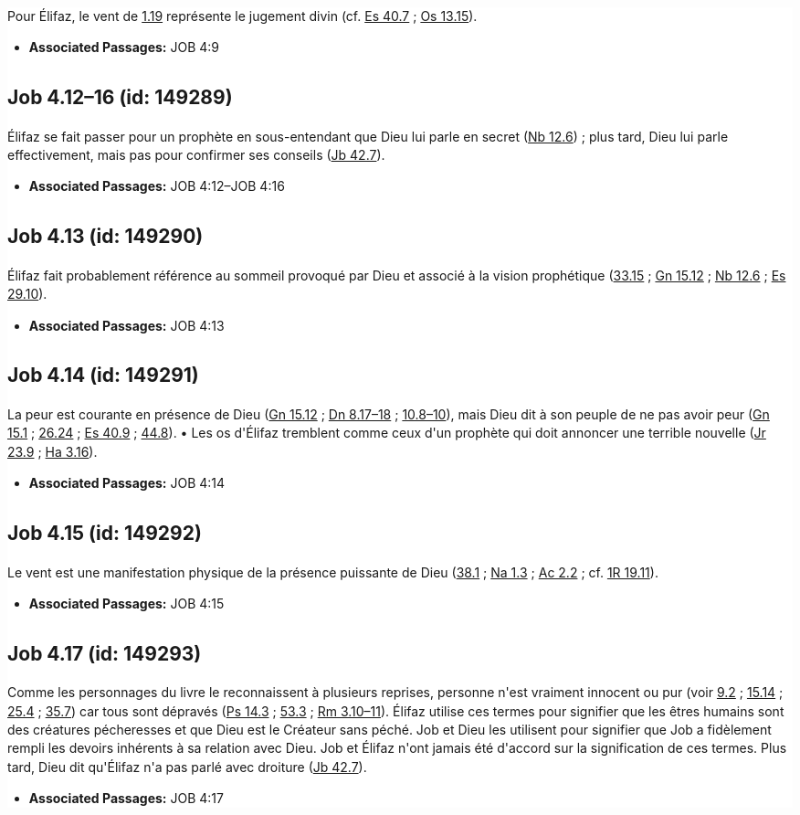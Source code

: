 Pour Élifaz, le vent de [1\.19](https://ref.ly/Job1:19) représente le jugement divin (cf. [Es 40\.7](https://ref.ly/Isa40:7) ; [Os 13\.15](https://ref.ly/Hos13:15)).

* **Associated Passages:** JOB 4:9

## Job 4.12–16 (id: 149289)

Élifaz se fait passer pour un prophète en sous\-entendant que Dieu lui parle en secret ([Nb 12\.6](https://ref.ly/Num12:6)) ; plus tard, Dieu lui parle effectivement, mais pas pour confirmer ses conseils ([Jb 42\.7](https://ref.ly/Job42:7)).

* **Associated Passages:** JOB 4:12–JOB 4:16

## Job 4.13 (id: 149290)

Élifaz fait probablement référence au sommeil provoqué par Dieu et associé à la vision prophétique ([33\.15](https://ref.ly/Job33:15) ; [Gn 15\.12](https://ref.ly/Gen15:12) ; [Nb 12\.6](https://ref.ly/Num12:6) ; [Es 29\.10](https://ref.ly/Isa29:10)).

* **Associated Passages:** JOB 4:13

## Job 4.14 (id: 149291)

La peur est courante en présence de Dieu ([Gn 15\.12](https://ref.ly/Gen15:12) ; [Dn 8\.17–18](https://ref.ly/Dan8:17-Dan8:18) ; [10\.8–10](https://ref.ly/Dan10:8-Dan10:10)), mais Dieu dit à son peuple de ne pas avoir peur ([Gn 15\.1](https://ref.ly/Gen15:1) ; [26\.24](https://ref.ly/Gen26:24) ; [Es 40\.9](https://ref.ly/Isa40:9) ; [44\.8](https://ref.ly/Isa44:8)). • Les os d'Élifaz tremblent comme ceux d'un prophète qui doit annoncer une terrible nouvelle ([Jr 23\.9](https://ref.ly/Jer23:9) ; [Ha 3\.16](https://ref.ly/Hab3:16)).

* **Associated Passages:** JOB 4:14

## Job 4.15 (id: 149292)

Le vent est une manifestation physique de la présence puissante de Dieu ([38\.1](https://ref.ly/Job38:1) ; [Na 1\.3](https://ref.ly/Nah1:3) ; [Ac 2\.2](https://ref.ly/Acts2:2) ; cf. [1R 19\.11](https://ref.ly/1Kgs19:11)).

* **Associated Passages:** JOB 4:15

## Job 4.17 (id: 149293)

Comme les personnages du livre le reconnaissent à plusieurs reprises, personne n'est vraiment innocent ou pur (voir [9\.2](https://ref.ly/Job9:2) ; [15\.14](https://ref.ly/Job15:14) ; [25\.4](https://ref.ly/Job25:4) ; [35\.7](https://ref.ly/Job35:7)) car tous sont dépravés ([Ps 14\.3](https://ref.ly/Ps14:3) ; [53\.3](https://ref.ly/Ps53:3) ; [Rm 3\.10–11](https://ref.ly/Rom3:10-Rom3:11)). Élifaz utilise ces termes pour signifier que les êtres humains sont des créatures pécheresses et que Dieu est le Créateur sans péché. Job et Dieu les utilisent pour signifier que Job a fidèlement rempli les devoirs inhérents à sa relation avec Dieu. Job et Élifaz n'ont jamais été d'accord sur la signification de ces termes. Plus tard, Dieu dit qu'Élifaz n'a pas parlé avec droiture ([Jb 42\.7](https://ref.ly/Job42:7)).

* **Associated Passages:** JOB 4:17
